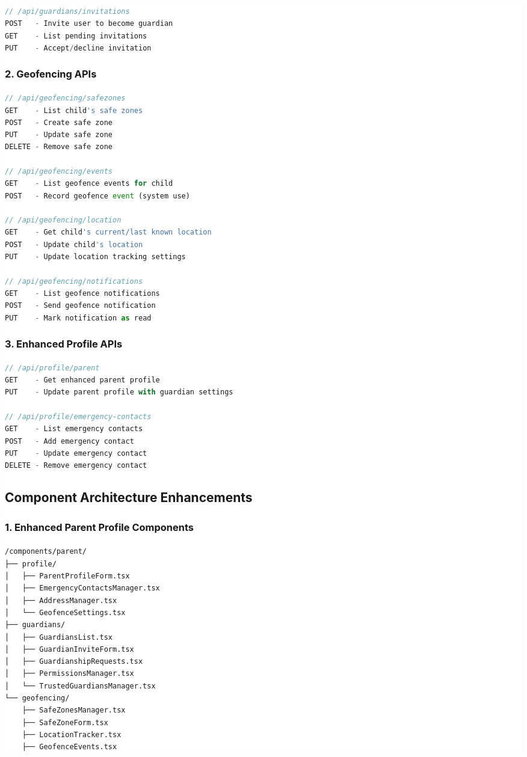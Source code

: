 ```typescript
// /api/guardians/invitations
POST   - Invite user to become guardian
GET    - List pending invitations
PUT    - Accept/decline invitation
```

### 2. Geofencing APIs
```typescript
// /api/geofencing/safezones
GET    - List child's safe zones
POST   - Create safe zone
PUT    - Update safe zone
DELETE - Remove safe zone

// /api/geofencing/events
GET    - List geofence events for child
POST   - Record geofence event (system use)

// /api/geofencing/location
GET    - Get child's current/last known location
POST   - Update child's location
PUT    - Update location tracking settings

// /api/geofencing/notifications
GET    - List geofence notifications
POST   - Send geofence notification
PUT    - Mark notification as read
```

### 3. Enhanced Profile APIs
```typescript
// /api/profile/parent
GET    - Get enhanced parent profile
PUT    - Update parent profile with guardian settings

// /api/profile/emergency-contacts
GET    - List emergency contacts
POST   - Add emergency contact
PUT    - Update emergency contact
DELETE - Remove emergency contact
```

## Component Architecture Enhancements

### 1. Enhanced Parent Profile Components
```
/components/parent/
├── profile/
│   ├── ParentProfileForm.tsx
│   ├── EmergencyContactsManager.tsx
│   ├── AddressManager.tsx
│   └── GeofenceSettings.tsx
├── guardians/
│   ├── GuardiansList.tsx
│   ├── GuardianInviteForm.tsx
│   ├── GuardianshipRequests.tsx
│   ├── PermissionsManager.tsx
│   └── TrustedGuardiansManager.tsx
└── geofencing/
    ├── SafeZonesManager.tsx
    ├── SafeZoneForm.tsx
    ├── LocationTracker.tsx
    ├── GeofenceEvents.tsx
```